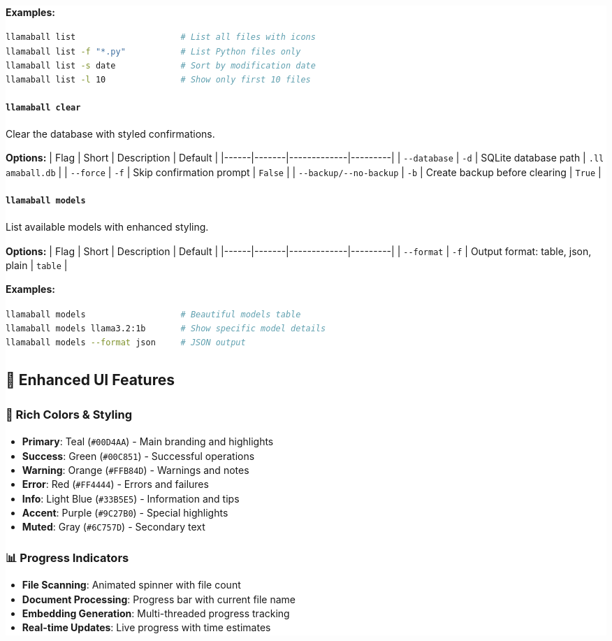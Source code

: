 **Examples:**
```bash
llamaball list                     # List all files with icons
llamaball list -f "*.py"           # List Python files only
llamaball list -s date             # Sort by modification date
llamaball list -l 10               # Show only first 10 files
```

#### `llamaball clear`
Clear the database with styled confirmations.

**Options:**
| Flag | Short | Description | Default |
|------|-------|-------------|---------|
| `--database` | `-d` | SQLite database path | `.llamaball.db` |
| `--force` | `-f` | Skip confirmation prompt | `False` |
| `--backup/--no-backup` | `-b` | Create backup before clearing | `True` |

#### `llamaball models`
List available models with enhanced styling.

**Options:**
| Flag | Short | Description | Default |
|------|-------|-------------|---------|
| `--format` | `-f` | Output format: table, json, plain | `table` |

**Examples:**
```bash
llamaball models                   # Beautiful models table
llamaball models llama3.2:1b       # Show specific model details
llamaball models --format json     # JSON output
```

## 🎨 Enhanced UI Features

### 🌈 Rich Colors & Styling
- **Primary**: Teal (`#00D4AA`) - Main branding and highlights
- **Success**: Green (`#00C851`) - Successful operations  
- **Warning**: Orange (`#FFB84D`) - Warnings and notes
- **Error**: Red (`#FF4444`) - Errors and failures
- **Info**: Light Blue (`#33B5E5`) - Information and tips
- **Accent**: Purple (`#9C27B0`) - Special highlights
- **Muted**: Gray (`#6C757D`) - Secondary text

### 📊 Progress Indicators
- **File Scanning**: Animated spinner with file count
- **Document Processing**: Progress bar with current file name
- **Embedding Generation**: Multi-threaded progress tracking
- **Real-time Updates**: Live progress with time estimates
